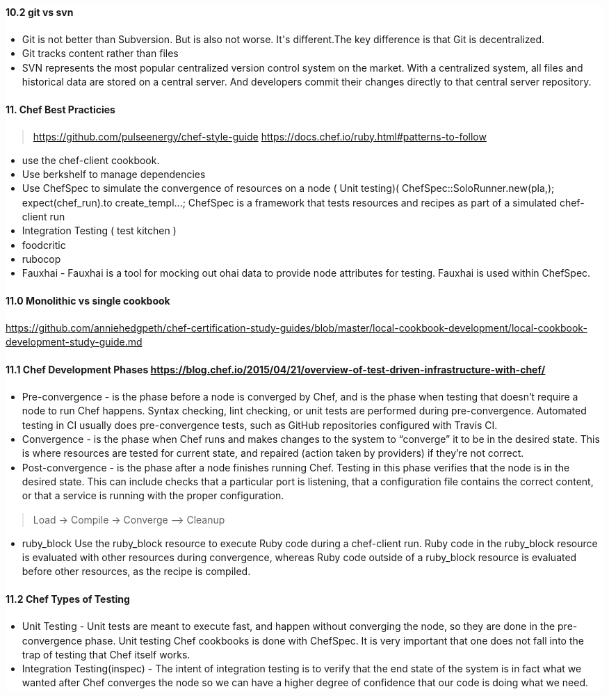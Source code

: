 #### 10.2 git vs svn 
  * Git is not better than Subversion. But is also not worse. It's different.The key difference is that Git is decentralized. 
  * Git tracks content rather than files  
  * SVN represents the most popular centralized version control system on the market. With a centralized system, all files and historical data are stored on a central server. And developers commit their changes directly to that central server repository.  
  
#### 11. Chef Best Practicies 
> https://github.com/pulseenergy/chef-style-guide 
> https://docs.chef.io/ruby.html#patterns-to-follow
  * use the chef-client cookbook.
  * Use berkshelf to manage dependencies
  * Use ChefSpec to simulate the convergence of resources on a node ( Unit testing)( ChefSpec::SoloRunner.new(pla,); expect(chef_run).to create_templ...; ChefSpec is a framework that tests resources and recipes as part of a simulated chef-client run
  * Integration Testing ( test kitchen )
  * foodcritic
  * rubocop
  * Fauxhai - Fauxhai is a tool for mocking out ohai data to provide node attributes for testing. Fauxhai is used within ChefSpec.

#### 11.0 Monolithic vs single cookbook
  https://github.com/anniehedgpeth/chef-certification-study-guides/blob/master/local-cookbook-development/local-cookbook-development-study-guide.md  
  
#### 11.1 Chef Development Phases https://blog.chef.io/2015/04/21/overview-of-test-driven-infrastructure-with-chef/
  * Pre-convergence -  is the phase before a node is converged by Chef, and is the phase when testing that doesn’t require a node to run Chef happens. Syntax checking, lint checking, or unit tests are performed during pre-convergence. Automated testing in CI usually does pre-convergence tests, such as GitHub repositories configured with Travis CI.  
  * Convergence - is the phase when Chef runs and makes changes to the system to “converge” it to be in the desired state. This is where resources are tested for current state, and repaired (action taken by providers) if they’re not correct.
  * Post-convergence - is the phase after a node finishes running Chef. Testing in this phase verifies that the node is in the desired state. This can include checks that a particular port is listening, that a configuration file contains the correct content, or that a service is running with the proper configuration.  
>Load -> Compile -> Converge --> Cleanup  

  * ruby_block Use the ruby_block resource to execute Ruby code during a chef-client run. Ruby code in the ruby_block resource is evaluated with other resources during convergence, whereas Ruby code outside of a ruby_block resource is evaluated before other resources, as the recipe is compiled.  
  
#### 11.2 Chef Types of Testing
  * Unit Testing - Unit tests are meant to execute fast, and happen without converging the node, so they are done in the pre-convergence phase. Unit testing Chef cookbooks is done with ChefSpec. It is very important that one does not fall into the trap of testing that Chef itself works.  
  * Integration Testing(inspec) - The intent of integration testing is to verify that the end state of the system is in fact what we wanted after Chef converges the node so we can have a higher degree of confidence that our code is doing what we need.
